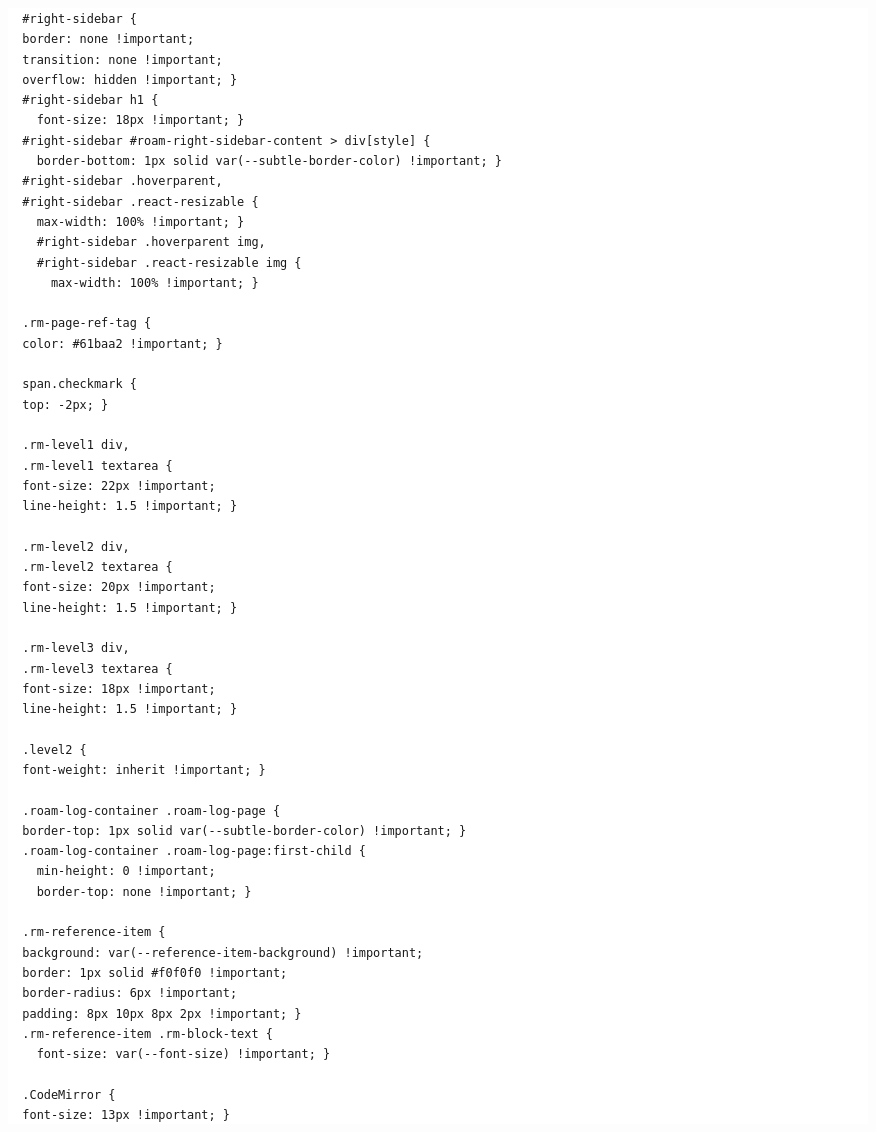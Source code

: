 	  #right-sidebar {
	  border: none !important;
	  transition: none !important;
	  overflow: hidden !important; }
	  #right-sidebar h1 {
	    font-size: 18px !important; }
	  #right-sidebar #roam-right-sidebar-content > div[style] {
	    border-bottom: 1px solid var(--subtle-border-color) !important; }
	  #right-sidebar .hoverparent,
	  #right-sidebar .react-resizable {
	    max-width: 100% !important; }
	    #right-sidebar .hoverparent img,
	    #right-sidebar .react-resizable img {
	      max-width: 100% !important; }
	  
	  .rm-page-ref-tag {
	  color: #61baa2 !important; }
	  
	  span.checkmark {
	  top: -2px; }
	  
	  .rm-level1 div,
	  .rm-level1 textarea {
	  font-size: 22px !important;
	  line-height: 1.5 !important; }
	  
	  .rm-level2 div,
	  .rm-level2 textarea {
	  font-size: 20px !important;
	  line-height: 1.5 !important; }
	  
	  .rm-level3 div,
	  .rm-level3 textarea {
	  font-size: 18px !important;
	  line-height: 1.5 !important; }
	  
	  .level2 {
	  font-weight: inherit !important; }
	  
	  .roam-log-container .roam-log-page {
	  border-top: 1px solid var(--subtle-border-color) !important; }
	  .roam-log-container .roam-log-page:first-child {
	    min-height: 0 !important;
	    border-top: none !important; }
	  
	  .rm-reference-item {
	  background: var(--reference-item-background) !important;
	  border: 1px solid #f0f0f0 !important;
	  border-radius: 6px !important;
	  padding: 8px 10px 8px 2px !important; }
	  .rm-reference-item .rm-block-text {
	    font-size: var(--font-size) !important; }
	  
	  .CodeMirror {
	  font-size: 13px !important; }
	  